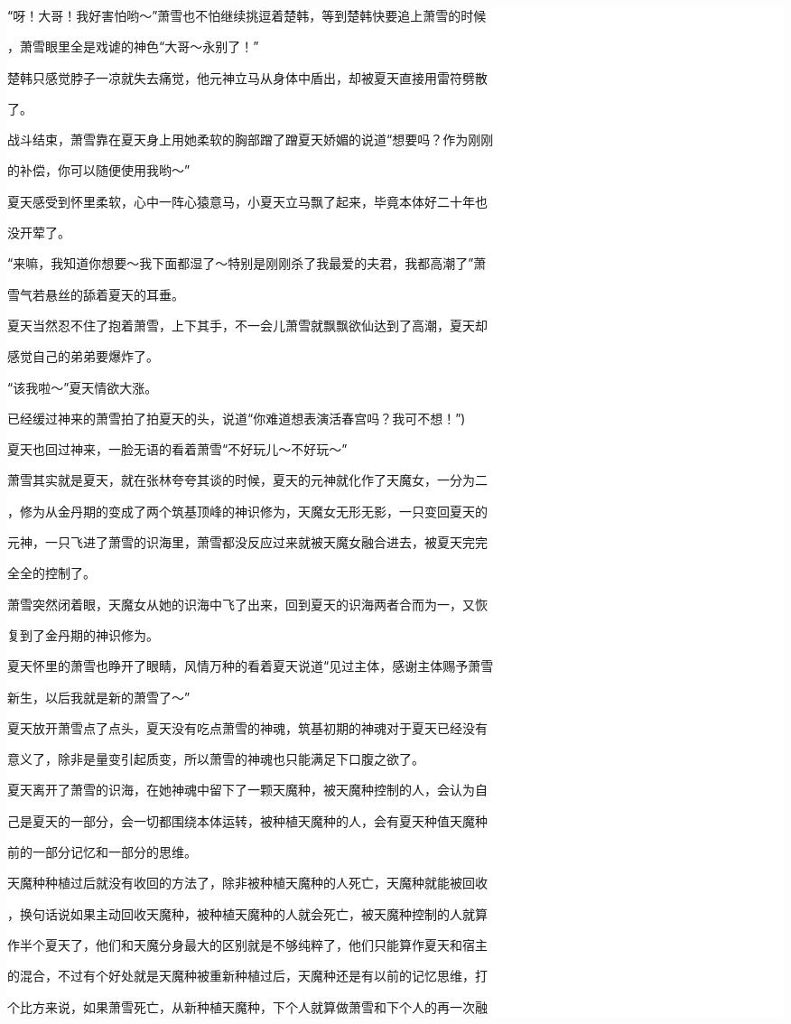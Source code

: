 “呀！大哥！我好害怕哟～”萧雪也不怕继续挑逗着楚韩，等到楚韩快要追上萧雪的时候

，萧雪眼里全是戏谑的神色“大哥～永别了！”

楚韩只感觉脖子一凉就失去痛觉，他元神立马从身体中盾出，却被夏天直接用雷符劈散

了。

战斗结束，萧雪靠在夏天身上用她柔软的胸部蹭了蹭夏天娇媚的说道“想要吗？作为刚刚

的补偿，你可以随便使用我哟～”

夏天感受到怀里柔软，心中一阵心猿意马，小夏天立马飘了起来，毕竟本体好二十年也

没开荤了。

“来嘛，我知道你想要～我下面都湿了～特别是刚刚杀了我最爱的夫君，我都高潮了”萧

雪气若悬丝的舔着夏天的耳垂。

夏天当然忍不住了抱着萧雪，上下其手，不一会儿萧雪就飘飘欲仙达到了高潮，夏天却

感觉自己的弟弟要爆炸了。

“该我啦～”夏天情欲大涨。

已经缓过神来的萧雪拍了拍夏天的头，说道“你难道想表演活春宫吗？我可不想！”)

夏天也回过神来，一脸无语的看着萧雪“不好玩儿～不好玩～”

萧雪其实就是夏天，就在张林夸夸其谈的时候，夏天的元神就化作了天魔女，一分为二

，修为从金丹期的变成了两个筑基顶峰的神识修为，天魔女无形无影，一只变回夏天的

元神，一只飞进了萧雪的识海里，萧雪都没反应过来就被天魔女融合进去，被夏天完完

全全的控制了。

萧雪突然闭着眼，天魔女从她的识海中飞了出来，回到夏天的识海两者合而为一，又恢

复到了金丹期的神识修为。

夏天怀里的萧雪也睁开了眼睛，风情万种的看着夏天说道“见过主体，感谢主体赐予萧雪

新生，以后我就是新的萧雪了～”

夏天放开萧雪点了点头，夏天没有吃点萧雪的神魂，筑基初期的神魂对于夏天已经没有

意义了，除非是量变引起质变，所以萧雪的神魂也只能满足下口腹之欲了。

夏天离开了萧雪的识海，在她神魂中留下了一颗天魔种，被天魔种控制的人，会认为自

己是夏天的一部分，会一切都围绕本体运转，被种植天魔种的人，会有夏天种值天魔种

前的一部分记忆和一部分的思维。

天魔种种植过后就没有收回的方法了，除非被种植天魔种的人死亡，天魔种就能被回收

，换句话说如果主动回收天魔种，被种植天魔种的人就会死亡，被天魔种控制的人就算

作半个夏天了，他们和天魔分身最大的区别就是不够纯粹了，他们只能算作夏天和宿主

的混合，不过有个好处就是天魔种被重新种植过后，天魔种还是有以前的记忆思维，打

个比方来说，如果萧雪死亡，从新种植天魔种，下个人就算做萧雪和下个人的再一次融
